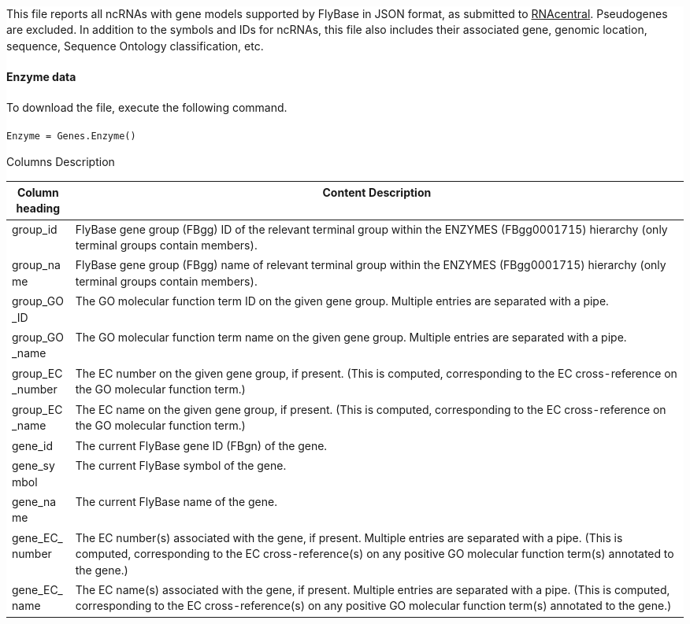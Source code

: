 This file reports all ncRNAs with gene models supported by FlyBase in JSON format, as submitted to [RNAcentral](http://rnacentral.org/). Pseudogenes are excluded. In addition to the symbols and IDs for ncRNAs, this file also includes their associated gene, genomic location, sequence, Sequence Ontology classification, etc.


#### Enzyme data

To download the file, execute the following command.

    Enzyme = Genes.Enzyme()

Columns Description

| Column heading           | Content Description          |
|----------------------|--------------------|
|group_id	|FlyBase gene group (FBgg) ID of the relevant terminal group within the ENZYMES (FBgg0001715) hierarchy (only terminal groups contain members).
|group_name	|FlyBase gene group (FBgg) name of relevant terminal group within the ENZYMES (FBgg0001715) hierarchy (only terminal groups contain members).|
|group_GO_ID	|The GO molecular function term ID on the given gene group. Multiple entries are separated with a pipe.|
|group_GO_name	|The GO molecular function term name on the given gene group. Multiple entries are separated with a pipe.|
|group_EC_number	|The EC number on the given gene group, if present. (This is computed, corresponding to the EC cross-reference on the GO molecular function term.)|
|group_EC_name	|The EC name on the given gene group, if present. (This is computed, corresponding to the EC cross-reference on the GO molecular function term.)|
|gene_id	|The current FlyBase gene ID (FBgn) of the gene.|
|gene_symbol	|The current FlyBase symbol of the gene.|
|gene_name	|The current FlyBase name of the gene.|
|gene_EC_number	|The EC number(s) associated with the gene, if present. Multiple entries are separated with a pipe. (This is computed, corresponding to the EC cross-reference(s) on any positive GO molecular function term(s) annotated to the gene.)
|gene_EC_name	|The EC name(s) associated with the gene, if present. Multiple entries are separated with a pipe. (This is computed, corresponding to the EC cross-reference(s) on any positive GO molecular function term(s) annotated to the gene.)|
